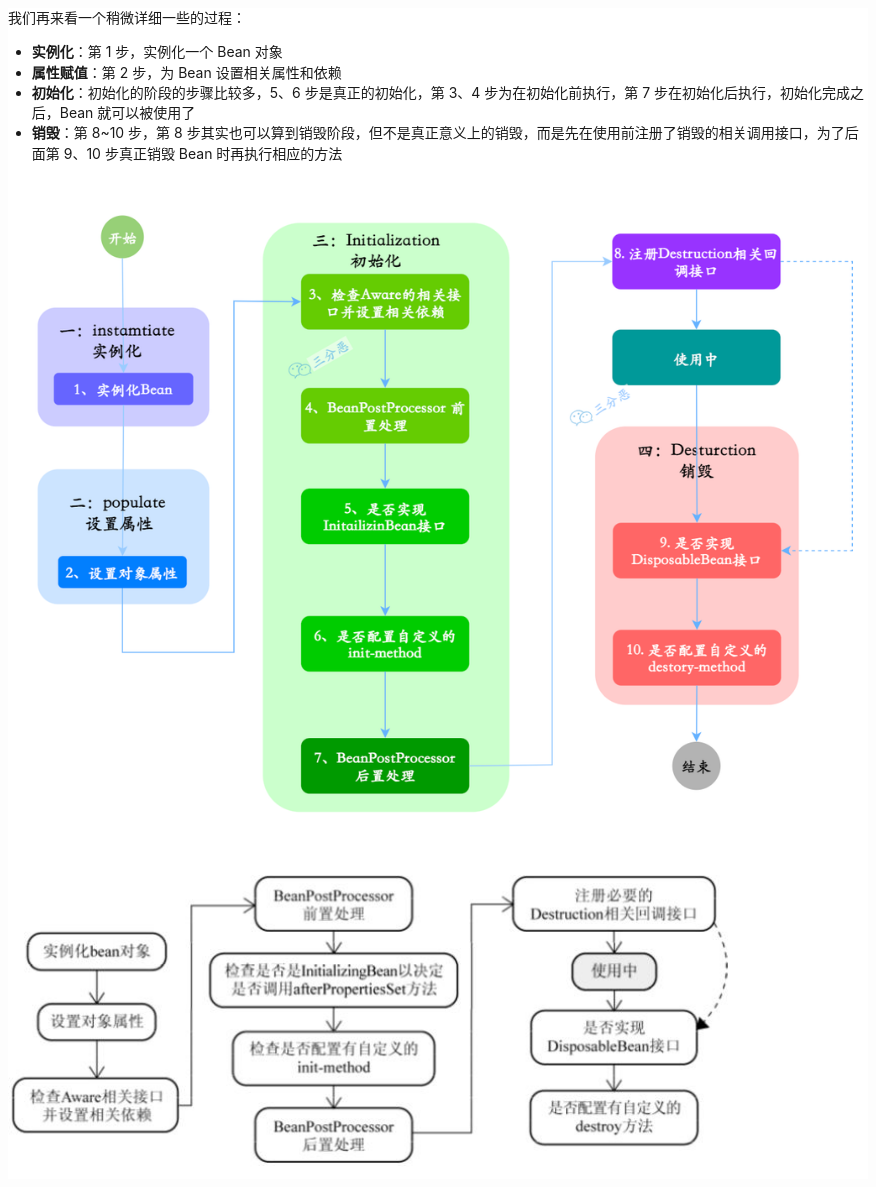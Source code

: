 我们再来看一个稍微详细一些的过程：

- **实例化**：第 1 步，实例化一个 Bean 对象
- **属性赋值**：第 2 步，为 Bean 设置相关属性和依赖
- **初始化**：初始化的阶段的步骤比较多，5、6 步是真正的初始化，第 3、4 步为在初始化前执行，第 7 步在初始化后执行，初始化完成之后，Bean 就可以被使用了
- **销毁**：第 8~10 步，第 8 步其实也可以算到销毁阶段，但不是真正意义上的销毁，而是先在使用前注册了销毁的相关调用接口，为了后面第 9、10 步真正销毁 Bean 时再执行相应的方法

![image.png](./bean/image/1699277919578.png)

![image.png](./bean/image/1699283182547.png)
